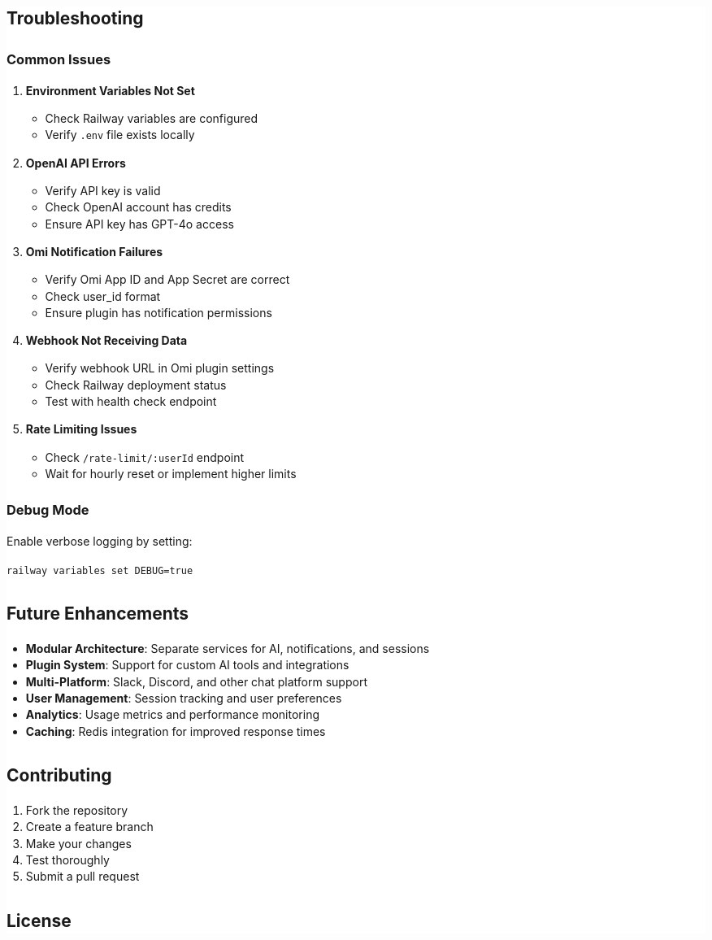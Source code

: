 ## Troubleshooting

### Common Issues

1. **Environment Variables Not Set**
   - Check Railway variables are configured
   - Verify `.env` file exists locally

2. **OpenAI API Errors**
   - Verify API key is valid
   - Check OpenAI account has credits
   - Ensure API key has GPT-4o access

3. **Omi Notification Failures**
   - Verify Omi App ID and App Secret are correct
   - Check user_id format
   - Ensure plugin has notification permissions

4. **Webhook Not Receiving Data**
   - Verify webhook URL in Omi plugin settings
   - Check Railway deployment status
   - Test with health check endpoint

5. **Rate Limiting Issues**
   - Check `/rate-limit/:userId` endpoint
   - Wait for hourly reset or implement higher limits

### Debug Mode

Enable verbose logging by setting:

```bash
railway variables set DEBUG=true
```

## Future Enhancements

- **Modular Architecture**: Separate services for AI, notifications, and sessions
- **Plugin System**: Support for custom AI tools and integrations
- **Multi-Platform**: Slack, Discord, and other chat platform support
- **User Management**: Session tracking and user preferences
- **Analytics**: Usage metrics and performance monitoring
- **Caching**: Redis integration for improved response times

## Contributing

1. Fork the repository
2. Create a feature branch
3. Make your changes
4. Test thoroughly
5. Submit a pull request

## License
